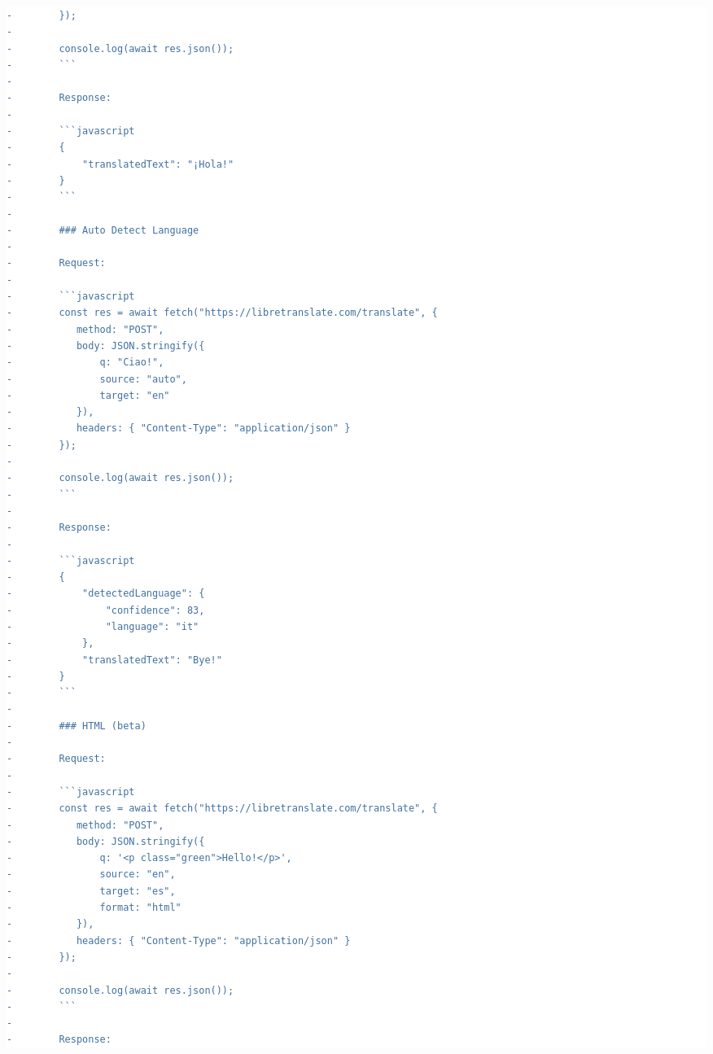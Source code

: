 ```diff
-        });
-        
-        console.log(await res.json());
-        ```
-        
-        Response:
-        
-        ```javascript
-        {
-            "translatedText": "¡Hola!"
-        }
-        ```
-        
-        ### Auto Detect Language
-        
-        Request:
-        
-        ```javascript
-        const res = await fetch("https://libretranslate.com/translate", {
-        	method: "POST",
-        	body: JSON.stringify({
-        		q: "Ciao!",
-        		source: "auto",
-        		target: "en"
-        	}),
-        	headers: { "Content-Type": "application/json" }
-        });
-        
-        console.log(await res.json());
-        ```
-        
-        Response:
-        
-        ```javascript
-        {
-            "detectedLanguage": {
-                "confidence": 83,
-                "language": "it"
-            },
-            "translatedText": "Bye!"
-        }
-        ```
-        
-        ### HTML (beta)
-        
-        Request:
-        
-        ```javascript
-        const res = await fetch("https://libretranslate.com/translate", {
-        	method: "POST",
-        	body: JSON.stringify({
-        		q: '<p class="green">Hello!</p>',
-        		source: "en",
-        		target: "es",
-        		format: "html"
-        	}),
-        	headers: { "Content-Type": "application/json" }
-        });
-        
-        console.log(await res.json());
-        ```
-        
-        Response:
```